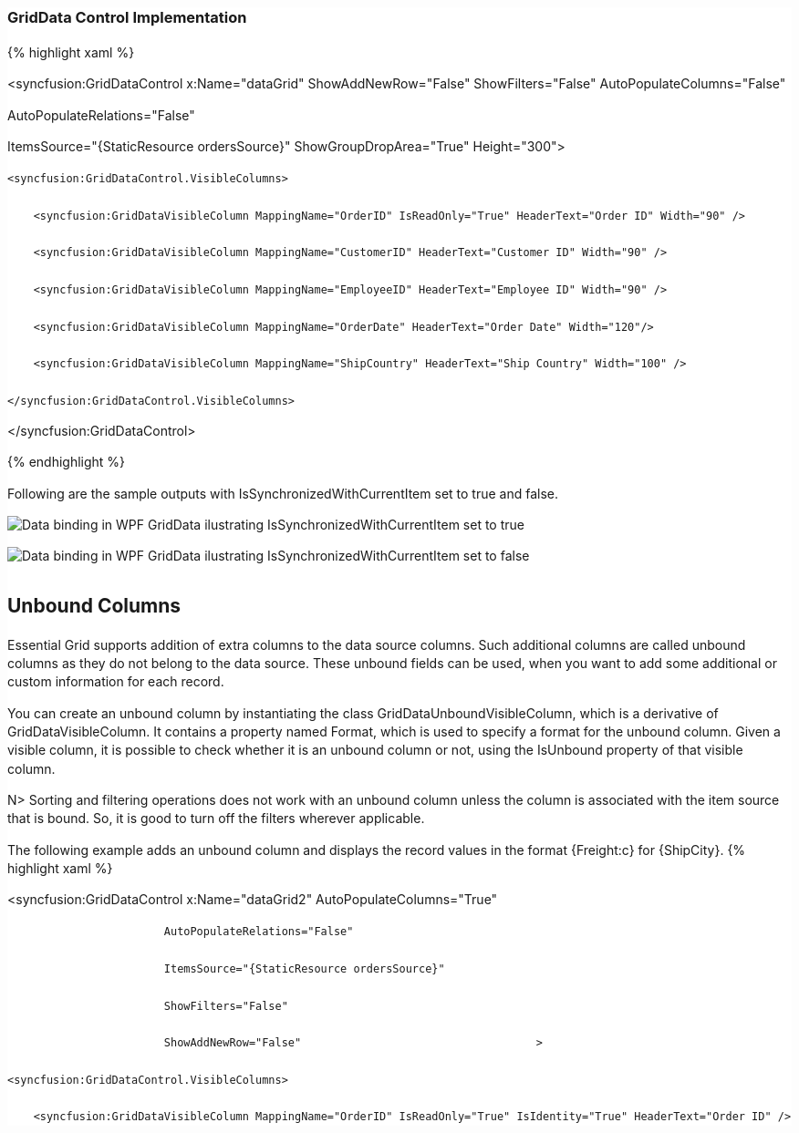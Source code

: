 ### GridData Control Implementation

{% highlight xaml %}

<syncfusion:GridDataControl x:Name="dataGrid" ShowAddNewRow="False" ShowFilters="False" AutoPopulateColumns="False"

AutoPopulateRelations="False"

ItemsSource="{StaticResource ordersSource}" ShowGroupDropArea="True" Height="300">

    <syncfusion:GridDataControl.VisibleColumns>

        <syncfusion:GridDataVisibleColumn MappingName="OrderID" IsReadOnly="True" HeaderText="Order ID" Width="90" />

        <syncfusion:GridDataVisibleColumn MappingName="CustomerID" HeaderText="Customer ID" Width="90" />

        <syncfusion:GridDataVisibleColumn MappingName="EmployeeID" HeaderText="Employee ID" Width="90" />

        <syncfusion:GridDataVisibleColumn MappingName="OrderDate" HeaderText="Order Date" Width="120"/>

        <syncfusion:GridDataVisibleColumn MappingName="ShipCountry" HeaderText="Ship Country" Width="100" />

    </syncfusion:GridDataControl.VisibleColumns>

</syncfusion:GridDataControl>

{% endhighlight  %}

Following are the sample outputs with IsSynchronizedWithCurrentItem set to true and false.

![Data binding in WPF GridData ilustrating IsSynchronizedWithCurrentItem set to true](Getting-Started_images/Getting-Started_img40.jpeg)





![Data binding in WPF GridData ilustrating IsSynchronizedWithCurrentItem set to false](Getting-Started_images/Getting-Started_img41.jpeg)



##  Unbound Columns

Essential Grid supports addition of extra columns to the data source columns. Such additional columns are called unbound columns as they do not belong to the data source. These unbound fields can be used, when you want to add some additional or custom information for each record.  

You can create an unbound column by instantiating the class GridDataUnboundVisibleColumn, which is a derivative of GridDataVisibleColumn. It contains a property named Format, which is used to specify a format for the unbound column. Given a visible column, it is possible to check whether it is an unbound column or not, using the IsUnbound property of that visible column.

N> Sorting and filtering operations does not work with an unbound column unless the column is associated with the item source that is bound.  So, it is good to turn off the filters wherever applicable.

The following example adds an unbound column and displays the record values in the format {Freight:c} for {ShipCity}. 
{% highlight xaml %}

<syncfusion:GridDataControl x:Name="dataGrid2" AutoPopulateColumns="True" 

                            AutoPopulateRelations="False"
                                
                            ItemsSource="{StaticResource ordersSource}"  

                            ShowFilters="False"                                                                      

                            ShowAddNewRow="False"                                    >                

    <syncfusion:GridDataControl.VisibleColumns>                    

        <syncfusion:GridDataVisibleColumn MappingName="OrderID" IsReadOnly="True" IsIdentity="True" HeaderText="Order ID" />